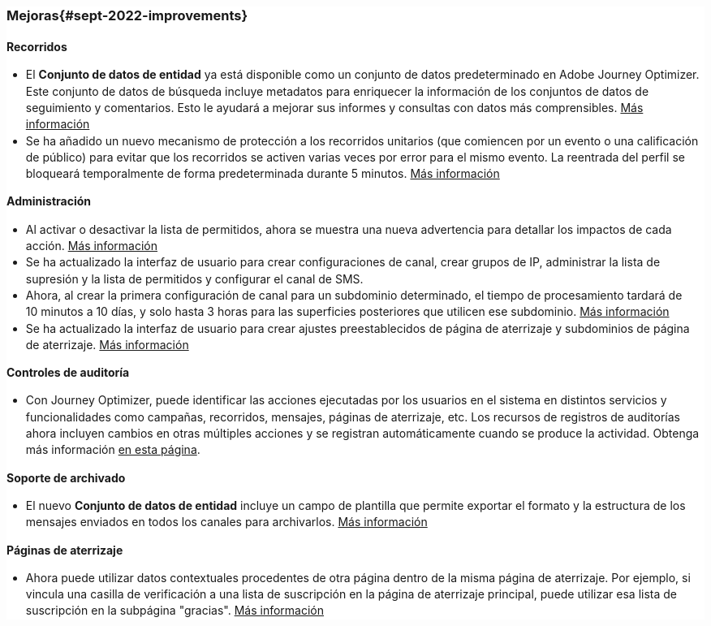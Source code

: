 </td>
</tr>
</tbody>
</table>




### Mejoras{#sept-2022-improvements}

**Recorridos**

* El **Conjunto de datos de entidad** ya está disponible como un conjunto de datos predeterminado en Adobe Journey Optimizer. Este conjunto de datos de búsqueda incluye metadatos para enriquecer la información de los conjuntos de datos de seguimiento y comentarios. Esto le ayudará a mejorar sus informes y consultas con datos más comprensibles. [Más información](../data/datasets-query-examples.md#entity-dataset)
* Se ha añadido un nuevo mecanismo de protección a los recorridos unitarios (que comiencen por un evento o una calificación de público) para evitar que los recorridos se activen varias veces por error para el mismo evento. La reentrada del perfil se bloqueará temporalmente de forma predeterminada durante 5 minutos. [Más información](../start/guardrails.md#events-g)

**Administración**

* Al activar o desactivar la lista de permitidos, ahora se muestra una nueva advertencia para detallar los impactos de cada acción. [Más información](../configuration/allow-list.md#enable-allow-list)
* Se ha actualizado la interfaz de usuario para crear configuraciones de canal, crear grupos de IP, administrar la lista de supresión y la lista de permitidos y configurar el canal de SMS.
* Ahora, al crear la primera configuración de canal para un subdominio determinado, el tiempo de procesamiento tardará de 10 minutos a 10 días, y solo hasta 3 horas para las superficies posteriores que utilicen ese subdominio. [Más información](../configuration/channel-surfaces.md#create-channel-surface)
* Se ha actualizado la interfaz de usuario para crear ajustes preestablecidos de página de aterrizaje y subdominios de página de aterrizaje. [Más información](../landing-pages/lp-subdomains.md)

**Controles de auditoría**

* Con Journey Optimizer, puede identificar las acciones ejecutadas por los usuarios en el sistema en distintos servicios y funcionalidades como campañas, recorridos, mensajes, páginas de aterrizaje, etc. Los recursos de registros de auditorías ahora incluyen cambios en otras múltiples acciones y se registran automáticamente cuando se produce la actividad. Obtenga más información [en esta página](../privacy/audit-logs.md).

**Soporte de archivado**

* El nuevo **Conjunto de datos de entidad** incluye un campo de plantilla que permite exportar el formato y la estructura de los mensajes enviados en todos los canales para archivarlos. [Más información](../configuration/archiving-support.md)

**Páginas de aterrizaje**

* Ahora puede utilizar datos contextuales procedentes de otra página dentro de la misma página de aterrizaje. Por ejemplo, si vincula una casilla de verificación a una lista de suscripción en la página de aterrizaje principal, puede utilizar esa lista de suscripción en la subpágina &quot;gracias&quot;. [Más información](../landing-pages/lp-content.md#use-primary-page-context)


